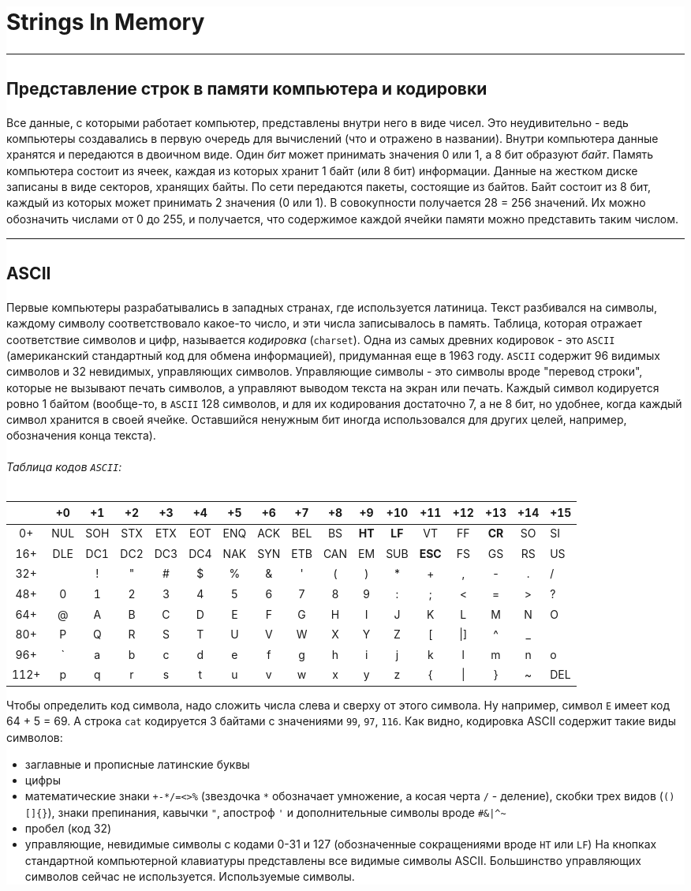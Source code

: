 # Strings In Memory
***
## Представление строк в памяти компьютера и кодировки
Все данные, с которыми работает компьютер, представлены внутри него в виде чисел. Это неудивительно - ведь компьютеры создавались в первую очередь для вычислений (что и отражено в названии). Внутри компьютера данные хранятся и передаются в двоичном виде. Один _бит_ может принимать значения 0 или 1, а 8 бит образуют _байт_.
Память компьютера состоит из ячеек, каждая из которых хранит 1 байт (или 8 бит) информации. Данные на жестком диске записаны в виде секторов, хранящих байты. По сети передаются пакеты, состоящие из байтов.
Байт состоит из 8 бит, каждый из которых может принимать 2 значения (0 или 1). В совокупности получается 28 = 256 значений. Их можно обозначить числами от 0 до 255, и получается, что содержимое каждой ячейки памяти можно представить таким числом.
***
## ASCII
Первые компьютеры разрабатывались в западных странах, где используется латиница. Текст разбивался на символы, каждому символу соответствовало какое-то число, и эти числа записывалось в память. Таблица, которая отражает соответствие символов и цифр, называется _кодировка_ (`charset`).
Одна из самых древних кодировок - это `ASCII` (американский стандартный код для обмена информацией), придуманная еще в 1963 году. `ASCII` содержит 96 видимых символов и 32 невидимых, управляющих символов. Управляющие символы - это символы вроде "перевод строки", которые не вызывают печать символов, а управляют выводом текста на экран или печать.
Каждый символ кодируется ровно 1 байтом (вообще-то, в `ASCII` 128 символов, и для их кодирования достаточно 7, а не 8 бит, но удобнее, когда каждый символ хранится в своей ячейке. Оставшийся ненужным бит иногда использовался для других целей, например, обозначения конца текста).
###### Таблица кодов `ASCII`:
|      | +0  | +1  | +2  | +3  | +4  | +5  | +6  | +7  | +8  |   +9   |  +10   |   +11   | +12 |  +13   | +14 | +15 |
| :--: | :-: | :-: | :-: | :-: | :-: | :-: | :-: | :-: | :-: | :----: | :----: | :-----: | :-: | :----: | :-: | --- |
|  0+  | NUL | SOH | STX | ETX | EOT | ENQ | ACK | BEL | BS  | **HT** | **LF** |   VT    | FF  | **CR** | SO  | SI  |
| 16+  | DLE | DC1 | DC2 | DC3 | DC4 | NAK | SYN | ETB | CAN |   EM   |  SUB   | **ESC** | FS  |   GS   | RS  | US  |
| 32+  |     |  !  |  "  |  #  |  $  |  %  |  &  |  '  |  (  |   )    |   *    |    +    |  ,  |   -    |  .  | /   |
| 48+  |  0  |  1  |  2  |  3  |  4  |  5  |  6  |  7  |  8  |   9    |   :    |    ;    |  <  |   =    |  >  | ?   |
| 64+  |  @  |  A  |  B  |  C  |  D  |  E  |  F  |  G  |  H  |   I    |   J    |    K    |  L  |   M    |  N  | O   |
| 80+  |  P  |  Q  |  R  |  S  |  T  |  U  |  V  |  W  |  X  |   Y    |   Z    |    [    | \|] |   ^    |  _  |     |
| 96+  |  `  |  a  |  b  |  c  |  d  |  e  |  f  |  g  |  h  |   i    |   j    |    k    |  l  |   m    |  n  | o   |
| 112+ |  p  |  q  |  r  |  s  |  t  |  u  |  v  |  w  |  x  |   y    |   z    |    {    | \|  |   }    |  ~  | DEL |
Чтобы определить код символа, надо сложить числа слева и сверху от этого символа. Ну например, символ `E` имеет код 64 + 5 = 69. А строка `cat` кодируется 3 байтами с значениями `99`, `97`, `116`.
Как видно, кодировка ASCII содержит такие виды символов:
- заглавные и прописные латинские буквы
- цифры
- математические знаки `+-*/=<>%` (звездочка `*` обозначает умножение, а косая черта `/` - деление), скобки трех видов (`()[]{}`), знаки препинания, кавычки `"`, апостроф `'` и дополнительные символы вроде `#&|^~`
- пробел (код 32)
- управляющие, невидимые символы с кодами 0-31 и 127 (обозначенные сокращениями вроде `HT` или `LF`)
На кнопках стандартной компьютерной клавиатуры представлены все видимые символы ASCII.
Большинство управляющих символов сейчас не используется.
Используемые символы.